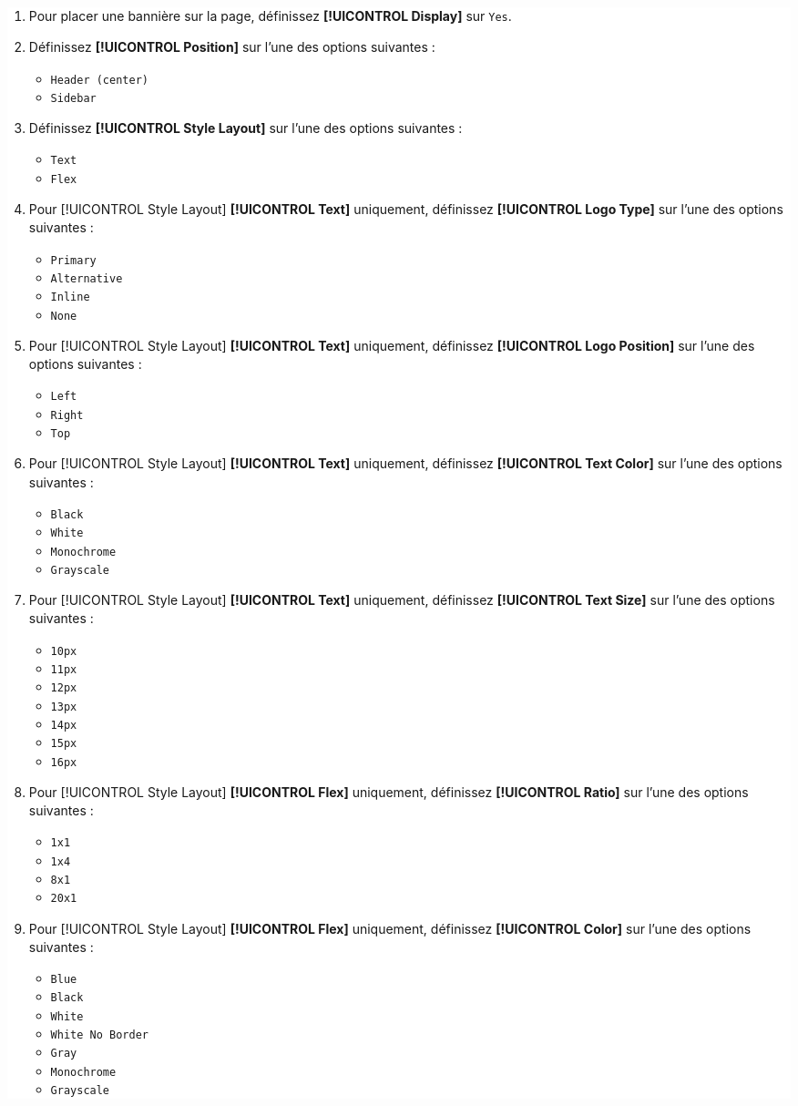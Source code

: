 1. Pour placer une bannière sur la page, définissez **[!UICONTROL Display]** sur `Yes`.

1. Définissez **[!UICONTROL Position]** sur l’une des options suivantes :

   - `Header (center)`
   - `Sidebar`

1. Définissez **[!UICONTROL Style Layout]** sur l’une des options suivantes :

   - `Text`
   - `Flex`

1. Pour [!UICONTROL Style Layout] **[!UICONTROL Text]** uniquement, définissez **[!UICONTROL Logo Type]** sur l’une des options suivantes :

   - `Primary`
   - `Alternative`
   - `Inline`
   - `None`

1. Pour [!UICONTROL Style Layout] **[!UICONTROL Text]** uniquement, définissez **[!UICONTROL Logo Position]** sur l’une des options suivantes :

   - `Left`
   - `Right`
   - `Top`

1. Pour [!UICONTROL Style Layout] **[!UICONTROL Text]** uniquement, définissez **[!UICONTROL Text Color]** sur l’une des options suivantes :

   - `Black`
   - `White`
   - `Monochrome`
   - `Grayscale`

1. Pour [!UICONTROL Style Layout] **[!UICONTROL Text]** uniquement, définissez **[!UICONTROL Text Size]** sur l’une des options suivantes :

   - `10px`
   - `11px`
   - `12px`
   - `13px`
   - `14px`
   - `15px`
   - `16px`

1. Pour [!UICONTROL Style Layout] **[!UICONTROL Flex]** uniquement, définissez **[!UICONTROL Ratio]** sur l’une des options suivantes :

   - `1x1`
   - `1x4`
   - `8x1`
   - `20x1`

1. Pour [!UICONTROL Style Layout] **[!UICONTROL Flex]** uniquement, définissez **[!UICONTROL Color]** sur l’une des options suivantes :

   - `Blue`
   - `Black`
   - `White`
   - `White No Border`
   - `Gray`
   - `Monochrome`
   - `Grayscale`


[1]: https://www.paypal.com/webapps/mpp/how-to-sell-online
[2]: https://www.paypalobjects.com/en_AU/vhelp/paypalmanager_help/credit_card_numbers.htm
[3]: https://developer.paypal.com/docs/api-basics/sandbox/
[4]: https://developer.paypal.com/docs/paypal-payments-standard/mobile-paypal-payments-standard/